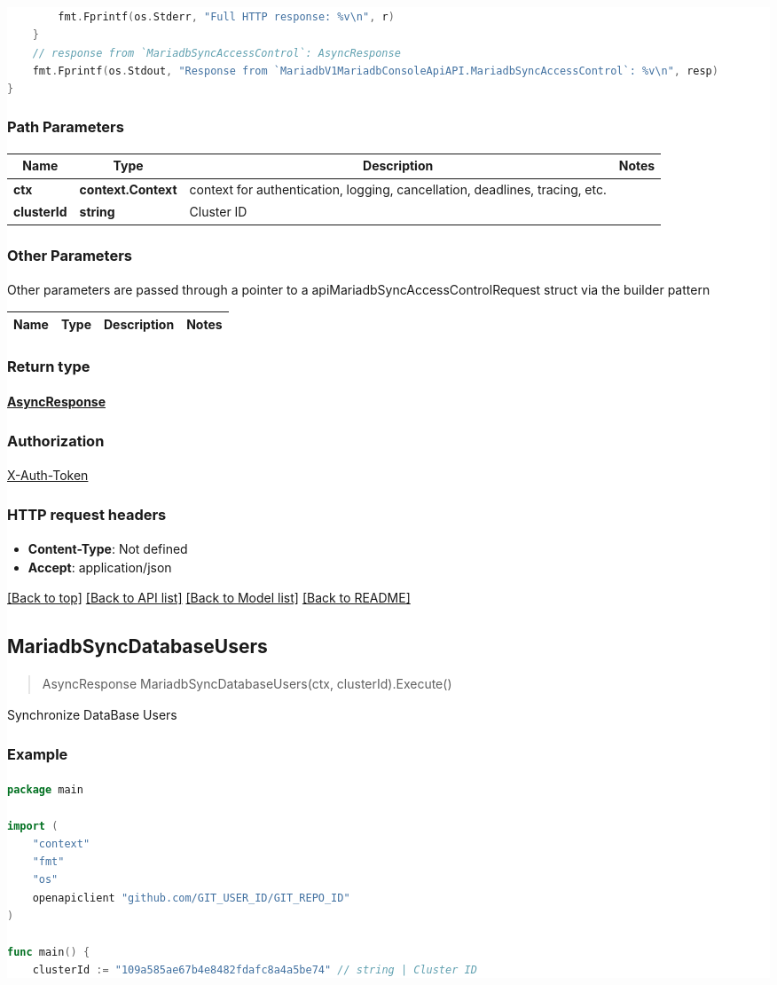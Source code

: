 ```go
		fmt.Fprintf(os.Stderr, "Full HTTP response: %v\n", r)
	}
	// response from `MariadbSyncAccessControl`: AsyncResponse
	fmt.Fprintf(os.Stdout, "Response from `MariadbV1MariadbConsoleApiAPI.MariadbSyncAccessControl`: %v\n", resp)
}
```

### Path Parameters


Name | Type | Description  | Notes
------------- | ------------- | ------------- | -------------
**ctx** | **context.Context** | context for authentication, logging, cancellation, deadlines, tracing, etc.
**clusterId** | **string** | Cluster ID | 

### Other Parameters

Other parameters are passed through a pointer to a apiMariadbSyncAccessControlRequest struct via the builder pattern


Name | Type | Description  | Notes
------------- | ------------- | ------------- | -------------


### Return type

[**AsyncResponse**](AsyncResponse.md)

### Authorization

[X-Auth-Token](../README.md#X-Auth-Token)

### HTTP request headers

- **Content-Type**: Not defined
- **Accept**: application/json

[[Back to top]](#) [[Back to API list]](../README.md#documentation-for-api-endpoints)
[[Back to Model list]](../README.md#documentation-for-models)
[[Back to README]](../README.md)


## MariadbSyncDatabaseUsers

> AsyncResponse MariadbSyncDatabaseUsers(ctx, clusterId).Execute()

Synchronize DataBase Users



### Example

```go
package main

import (
	"context"
	"fmt"
	"os"
	openapiclient "github.com/GIT_USER_ID/GIT_REPO_ID"
)

func main() {
	clusterId := "109a585ae67b4e8482fdafc8a4a5be74" // string | Cluster ID

```